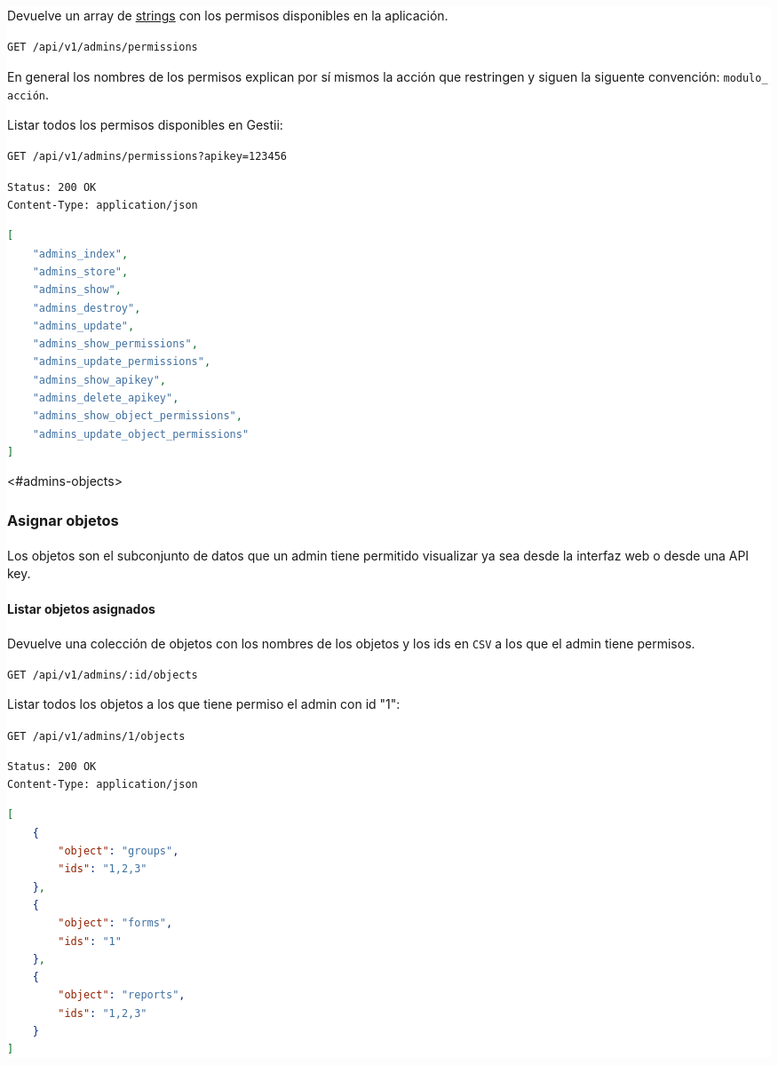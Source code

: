 Devuelve un array de [strings](#type-basics) con los permisos disponibles en la aplicación.

	GET /api/v1/admins/permissions

En general los nombres de los permisos explican por sí mismos la acción que restringen y siguen la siguente convención: `modulo_acción`.

Listar todos los permisos disponibles en Gestii:

	GET /api/v1/admins/permissions?apikey=123456

```headers
Status: 200 OK
Content-Type: application/json
```

```json
[
	"admins_index",
	"admins_store",
	"admins_show",
	"admins_destroy",
	"admins_update",
	"admins_show_permissions",
	"admins_update_permissions",
	"admins_show_apikey",
	"admins_delete_apikey",
	"admins_show_object_permissions",
	"admins_update_object_permissions"
]
```

<#admins-objects>
### Asignar objetos

Los objetos son el subconjunto de datos que un admin tiene permitido visualizar ya sea desde la interfaz web o desde una API key.

#### Listar objetos asignados

Devuelve una colección de objetos con los nombres de los objetos y los ids en `CSV` a los que el admin tiene permisos.

	GET /api/v1/admins/:id/objects

Listar todos los objetos a los que tiene permiso el admin con id "1":

	GET /api/v1/admins/1/objects

```headers
Status: 200 OK
Content-Type: application/json
```

```json
[
	{
		"object": "groups",
		"ids": "1,2,3"
	},
	{
		"object": "forms",
		"ids": "1"
	},
	{
		"object": "reports",
		"ids": "1,2,3"
	}
]
```
